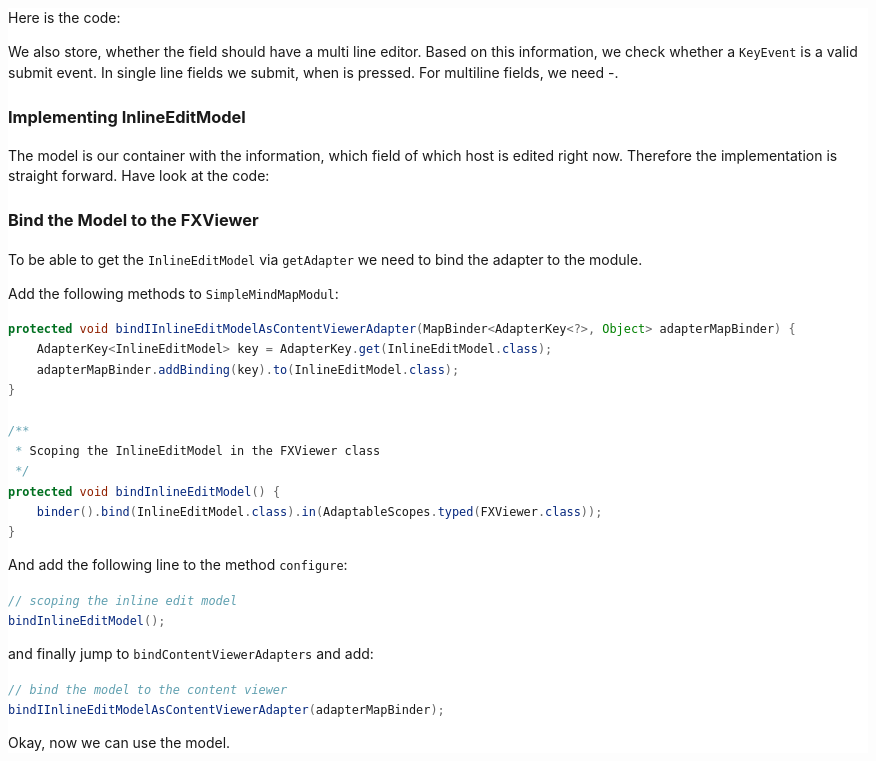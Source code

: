 Here is the code:

<script src="http://gist-it.appspot.com/https://github.com/hannesN/gef-mindmap-tutorial/blob/step16_inline_editing/com.itemis.gef.tutorial.mindmap/src/com/itemis/gef/tutorial/mindmap/models/InlineEditableTextField.java"></script>

We also store, whether the field should have a multi line editor. Based on this information, we check whether a `KeyEvent` is a valid submit event. In single line fields we submit, when <ENTER> is pressed. For multiline fields, we need <ALT>-<ENTER>.



### Implementing InlineEditModel

The model is our container with the information, which field of which host is edited right now. Therefore the implementation is straight forward. Have look at the code:

<script src="http://gist-it.appspot.com/https://github.com/hannesN/gef-mindmap-tutorial/blob/step16_inline_editing/com.itemis.gef.tutorial.mindmap/src/com/itemis/gef/tutorial/mindmap/models/InlineEditModel.java"></script>


### Bind the Model to the FXViewer

To be able to get the `InlineEditModel` via `getAdapter` we need to bind the adapter to the module.

Add the following methods to `SimpleMindMapModul`:

```java
protected void bindIInlineEditModelAsContentViewerAdapter(MapBinder<AdapterKey<?>, Object> adapterMapBinder) {
	AdapterKey<InlineEditModel> key = AdapterKey.get(InlineEditModel.class);
	adapterMapBinder.addBinding(key).to(InlineEditModel.class);
}

/**
 * Scoping the InlineEditModel in the FXViewer class
 */
protected void bindInlineEditModel() {
	binder().bind(InlineEditModel.class).in(AdaptableScopes.typed(FXViewer.class));
}
```

And add the following line to the method `configure`:

```java
// scoping the inline edit model
bindInlineEditModel();
```

and finally jump to `bindContentViewerAdapters` and add:

```java
// bind the model to the content viewer
bindIInlineEditModelAsContentViewerAdapter(adapterMapBinder);
```

Okay, now we can use the model. 

